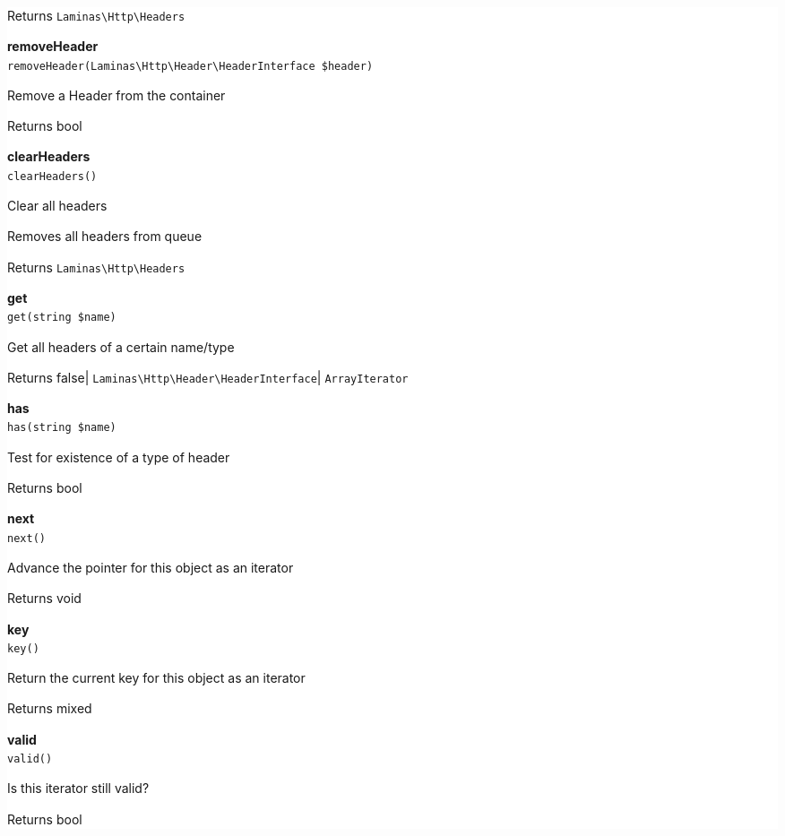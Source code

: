 Returns `Laminas\Http\Headers`



**removeHeader**  
`removeHeader(Laminas\Http\Header\HeaderInterface $header)`

Remove a Header from the container

Returns bool



**clearHeaders**  
`clearHeaders()`

Clear all headers

Removes all headers from queue

Returns `Laminas\Http\Headers`



**get**  
`get(string $name)`

Get all headers of a certain name/type

Returns false| `Laminas\Http\Header\HeaderInterface`| `ArrayIterator`



**has**  
`has(string $name)`

Test for existence of a type of header

Returns bool



**next**  
`next()`

Advance the pointer for this object as an iterator

Returns void



**key**  
`key()`

Return the current key for this object as an iterator

Returns mixed



**valid**  
`valid()`

Is this iterator still valid?

Returns bool

